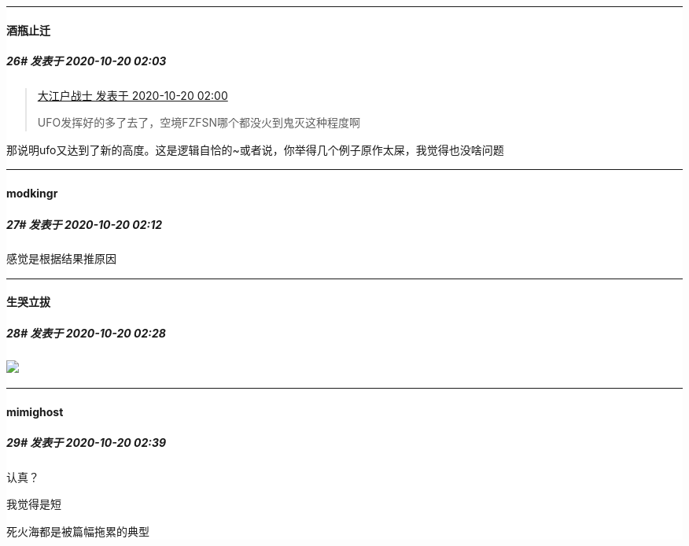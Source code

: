 
*****

####  酒瓶止迁  
##### 26#       发表于 2020-10-20 02:03



<blockquote><a href="httphttps://bbs.saraba1st.com/2b/forum.php?mod=redirect&amp;goto=findpost&amp;pid=49096853&amp;ptid=1965957" target="_blank">大江户战士 发表于 2020-10-20 02:00</a>

UFO发挥好的多了去了，空境FZFSN哪个都没火到鬼灭这种程度啊</blockquote>
那说明ufo又达到了新的高度。这是逻辑自恰的~或者说，你举得几个例子原作太屎，我觉得也没啥问题







*****

####  modkingr  
##### 27#       发表于 2020-10-20 02:12




感觉是根据结果推原因







*****

####  生哭立拔  
##### 28#       发表于 2020-10-20 02:28



<img src="https://i.loli.net/2020/10/20/dLoEr9aWCIZlY7T.jpg" referrerpolicy="no-referrer">







*****

####  mimighost  
##### 29#       发表于 2020-10-20 02:39




认真？


我觉得是短


死火海都是被篇幅拖累的典型

